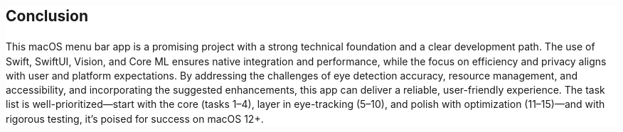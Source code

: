 
## Conclusion
This macOS menu bar app is a promising project with a strong technical foundation and a clear development path. The use of Swift, SwiftUI, Vision, and Core ML ensures native integration and performance, while the focus on efficiency and privacy aligns with user and platform expectations. By addressing the challenges of eye detection accuracy, resource management, and accessibility, and incorporating the suggested enhancements, this app can deliver a reliable, user-friendly experience. The task list is well-prioritized—start with the core (tasks 1–4), layer in eye-tracking (5–10), and polish with optimization (11–15)—and with rigorous testing, it’s poised for success on macOS 12+.


